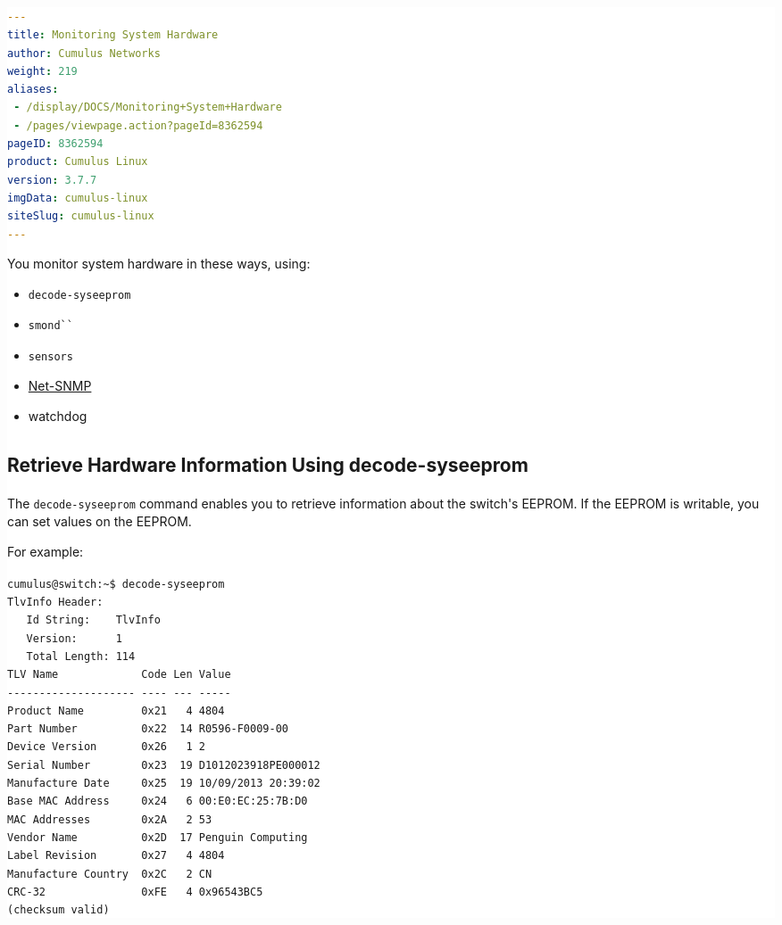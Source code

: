 ```yaml
---
title: Monitoring System Hardware
author: Cumulus Networks
weight: 219
aliases:
 - /display/DOCS/Monitoring+System+Hardware
 - /pages/viewpage.action?pageId=8362594
pageID: 8362594
product: Cumulus Linux
version: 3.7.7
imgData: cumulus-linux
siteSlug: cumulus-linux
---
```

You monitor system hardware in these ways, using:

  - `decode-syseeprom`

  - `smond``  `

  - `sensors`

  - [Net-SNMP](/cumulus-linux/Monitoring-and-Troubleshooting/Simple-Network-Management-Protocol-\(SNMP\)-Monitoring/)

  - watchdog

## Retrieve Hardware Information Using decode-syseeprom</span>

The `decode-syseeprom` command enables you to retrieve information about
the switch's EEPROM. If the EEPROM is writable, you can set values on
the EEPROM.

For example:

    cumulus@switch:~$ decode-syseeprom
    TlvInfo Header:
       Id String:    TlvInfo
       Version:      1
       Total Length: 114
    TLV Name             Code Len Value
    -------------------- ---- --- -----
    Product Name         0x21   4 4804
    Part Number          0x22  14 R0596-F0009-00
    Device Version       0x26   1 2
    Serial Number        0x23  19 D1012023918PE000012
    Manufacture Date     0x25  19 10/09/2013 20:39:02
    Base MAC Address     0x24   6 00:E0:EC:25:7B:D0
    MAC Addresses        0x2A   2 53
    Vendor Name          0x2D  17 Penguin Computing
    Label Revision       0x27   4 4804
    Manufacture Country  0x2C   2 CN
    CRC-32               0xFE   4 0x96543BC5
    (checksum valid)
